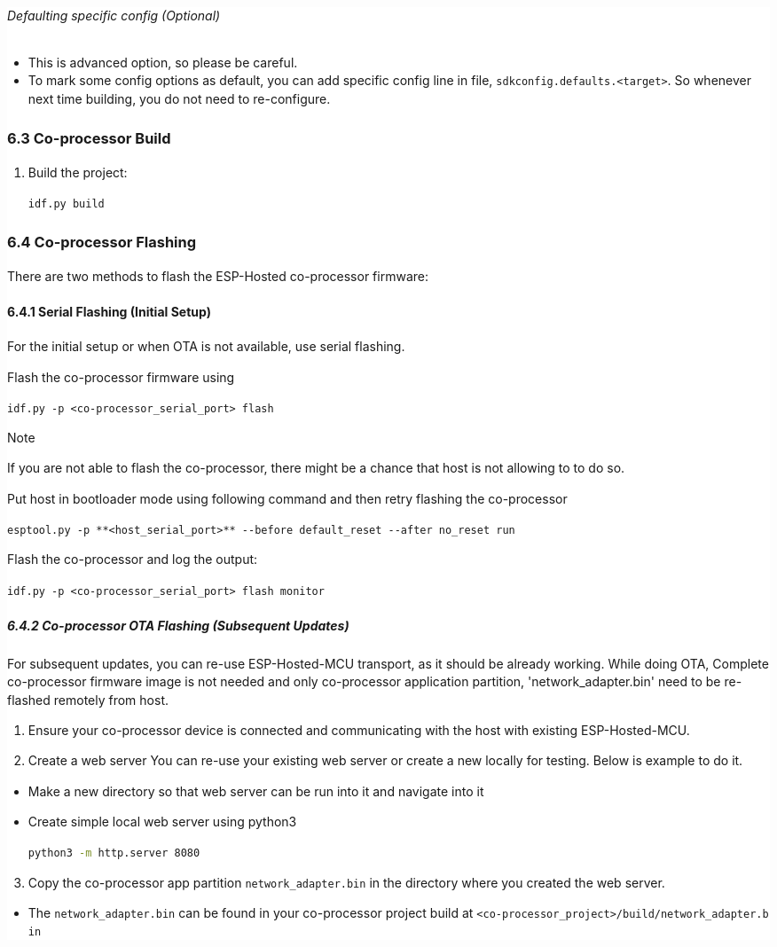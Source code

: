 ###### Defaulting specific config (Optional)
- This is advanced option, so please be careful.
- To mark some config options as default, you can add specific config line in file, `sdkconfig.defaults.<target>`. So whenever next time building, you do not need to re-configure.

### 6.3 Co-processor Build

1. Build the project:
   ```bash
   idf.py build
   ```

### 6.4 Co-processor Flashing

There are two methods to flash the ESP-Hosted co-processor firmware:

#### 6.4.1 Serial Flashing (Initial Setup)

For the initial setup or when OTA is not available, use serial flashing.

Flash the co-processor firmware using
```
idf.py -p <co-processor_serial_port> flash
```

> [!NOTE]
>
> If you are not able to flash the co-processor, there might be a chance that host is not allowing to to do so.
>
> Put host in bootloader mode using following command and then retry flashing the co-processor
>
> `esptool.py -p **<host_serial_port>** --before default_reset --after no_reset run`
>
> Flash the co-processor and log the output:
>
> `idf.py -p <co-processor_serial_port> flash monitor`

##### 6.4.2 Co-processor OTA Flashing (Subsequent Updates)

For subsequent updates, you can re-use ESP-Hosted-MCU transport, as it should be already working. While doing OTA, Complete co-processor firmware image is not needed and only co-processor application partition, 'network_adapter.bin' need to be re-flashed remotely from host.

1. Ensure your co-processor device is connected and communicating with the host with existing ESP-Hosted-MCU.

2. Create a web server
You can re-use your existing web server or create a new locally for testing. Below is example to do it.
  - Make a new directory so that web server can be run into it and navigate into it
  - Create simple local web server using python3

     ```bash
     python3 -m http.server 8080
     ```
3. Copy the co-processor app partition `network_adapter.bin` in the directory where you created the web server.
  - The `network_adapter.bin` can be found in your co-processor project build at `<co-processor_project>/build/network_adapter.bin`
